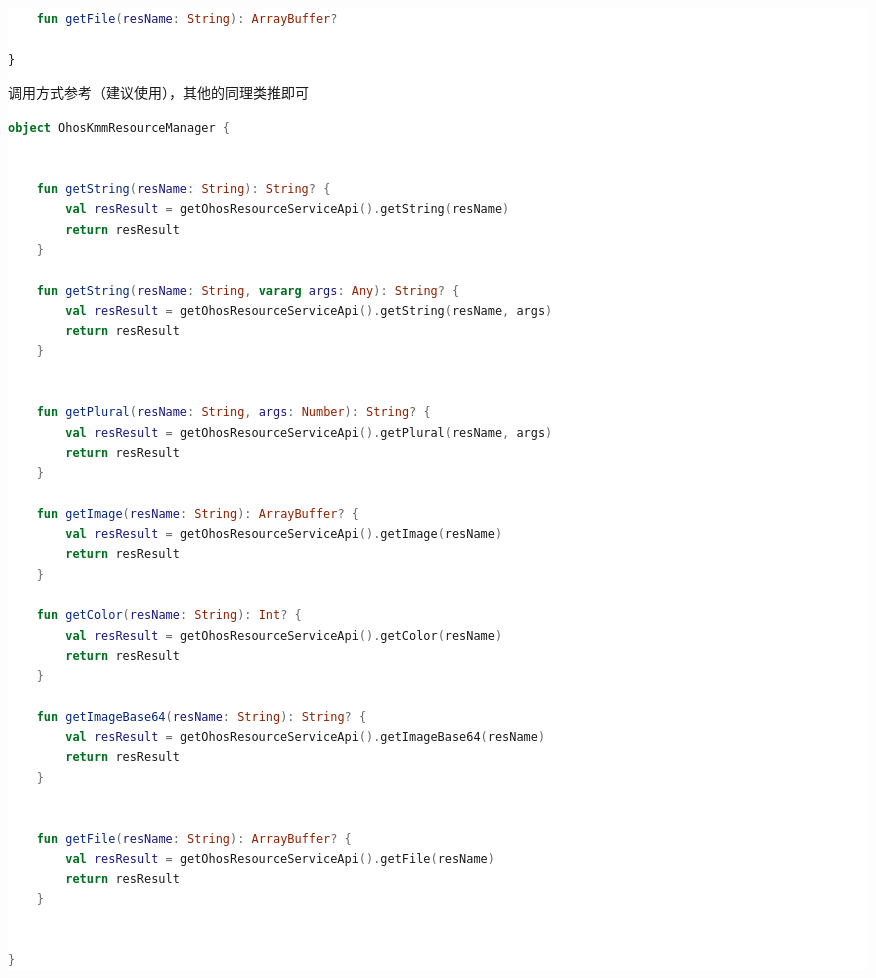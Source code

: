 ```kotlin
    fun getFile(resName: String): ArrayBuffer?

}
```

调用方式参考（建议使用），其他的同理类推即可

```kotlin
object OhosKmmResourceManager {


    fun getString(resName: String): String? {
        val resResult = getOhosResourceServiceApi().getString(resName)
        return resResult
    }

    fun getString(resName: String, vararg args: Any): String? {
        val resResult = getOhosResourceServiceApi().getString(resName, args)
        return resResult
    }


    fun getPlural(resName: String, args: Number): String? {
        val resResult = getOhosResourceServiceApi().getPlural(resName, args)
        return resResult
    }

    fun getImage(resName: String): ArrayBuffer? {
        val resResult = getOhosResourceServiceApi().getImage(resName)
        return resResult
    }

    fun getColor(resName: String): Int? {
        val resResult = getOhosResourceServiceApi().getColor(resName)
        return resResult
    }

    fun getImageBase64(resName: String): String? {
        val resResult = getOhosResourceServiceApi().getImageBase64(resName)
        return resResult
    }


    fun getFile(resName: String): ArrayBuffer? {
        val resResult = getOhosResourceServiceApi().getFile(resName)
        return resResult
    }


}
```

